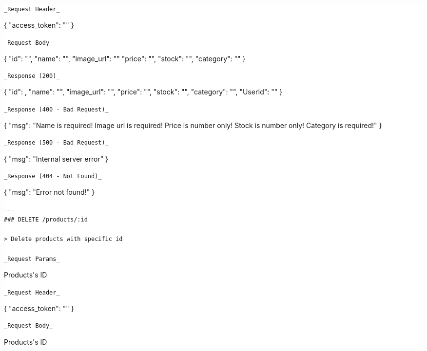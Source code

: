 ```
_Request Header_
```
{
  "access_token": "<admin access token>"
}
```
_Request Body_
```
{
  "id": "<products id>",
  "name": "<products previous name>",
  "image_url": "<products previous image_url>"
  "price": "<products previous price>",
  "stock": "<products previous stock>",
  "category": "<products previous category>"
}
```
_Response (200)_
```
{
  "id": <products id>,
  "name": "<products updated name>",
  "image_url": "<products updated image_url>",
  "price": "<products updated price>",
  "stock": "<products updated stock>",
  "category": "<products updated category>",
  "UserId": "<User Id>"
}
```
_Response (400 - Bad Request)_
```
{
  "msg": "Name is required! Image url is required! Price is number only! Stock is number only! Category is required!"
}
```
_Response (500 - Bad Request)_
```
{
  "msg": "Internal server error"
}
```
_Response (404 - Not Found)_
```
{
  "msg": "Error not found!"
}
```
---
### DELETE /products/:id

> Delete products with specific id

_Request Params_
```
Products's ID
```
_Request Header_
```
{
  "access_token": "<admin access token>"
}
```
_Request Body_
```
Products's ID